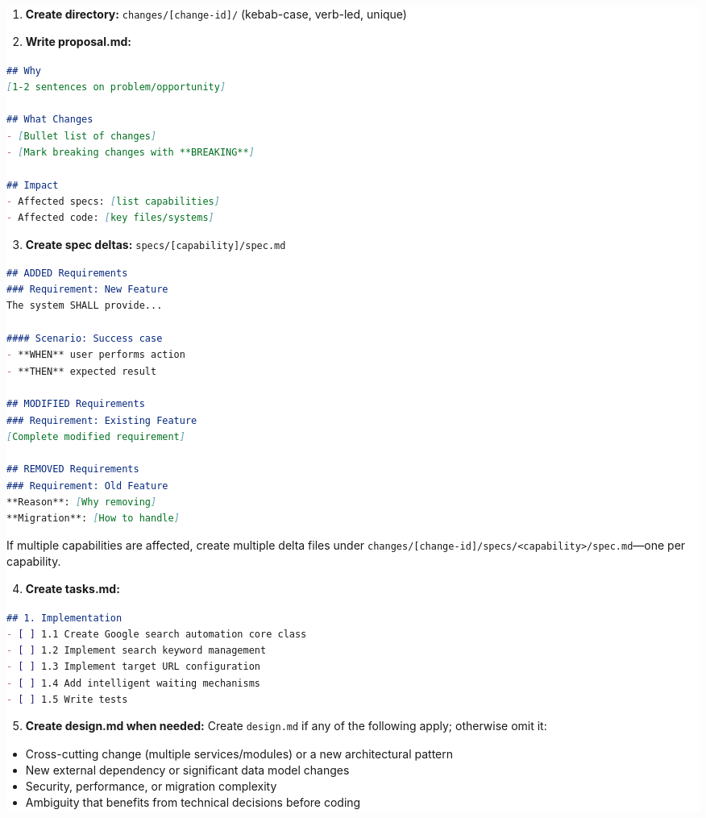 1. **Create directory:** `changes/[change-id]/` (kebab-case, verb-led, unique)

2. **Write proposal.md:**
```markdown
## Why
[1-2 sentences on problem/opportunity]

## What Changes
- [Bullet list of changes]
- [Mark breaking changes with **BREAKING**]

## Impact
- Affected specs: [list capabilities]
- Affected code: [key files/systems]
```

3. **Create spec deltas:** `specs/[capability]/spec.md`
```markdown
## ADDED Requirements
### Requirement: New Feature
The system SHALL provide...

#### Scenario: Success case
- **WHEN** user performs action
- **THEN** expected result

## MODIFIED Requirements
### Requirement: Existing Feature
[Complete modified requirement]

## REMOVED Requirements
### Requirement: Old Feature
**Reason**: [Why removing]
**Migration**: [How to handle]
```
If multiple capabilities are affected, create multiple delta files under `changes/[change-id]/specs/<capability>/spec.md`—one per capability.

4. **Create tasks.md:**
```markdown
## 1. Implementation
- [ ] 1.1 Create Google search automation core class
- [ ] 1.2 Implement search keyword management
- [ ] 1.3 Implement target URL configuration
- [ ] 1.4 Add intelligent waiting mechanisms
- [ ] 1.5 Write tests
```

5. **Create design.md when needed:**
Create `design.md` if any of the following apply; otherwise omit it:
- Cross-cutting change (multiple services/modules) or a new architectural pattern
- New external dependency or significant data model changes
- Security, performance, or migration complexity
- Ambiguity that benefits from technical decisions before coding
